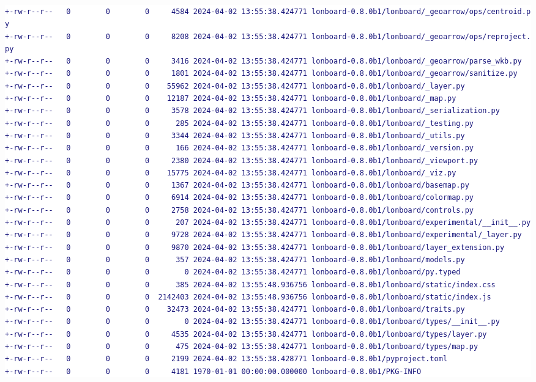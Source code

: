 ```diff
+-rw-r--r--   0        0        0     4584 2024-04-02 13:55:38.424771 lonboard-0.8.0b1/lonboard/_geoarrow/ops/centroid.py
+-rw-r--r--   0        0        0     8208 2024-04-02 13:55:38.424771 lonboard-0.8.0b1/lonboard/_geoarrow/ops/reproject.py
+-rw-r--r--   0        0        0     3416 2024-04-02 13:55:38.424771 lonboard-0.8.0b1/lonboard/_geoarrow/parse_wkb.py
+-rw-r--r--   0        0        0     1801 2024-04-02 13:55:38.424771 lonboard-0.8.0b1/lonboard/_geoarrow/sanitize.py
+-rw-r--r--   0        0        0    55962 2024-04-02 13:55:38.424771 lonboard-0.8.0b1/lonboard/_layer.py
+-rw-r--r--   0        0        0    12187 2024-04-02 13:55:38.424771 lonboard-0.8.0b1/lonboard/_map.py
+-rw-r--r--   0        0        0     3578 2024-04-02 13:55:38.424771 lonboard-0.8.0b1/lonboard/_serialization.py
+-rw-r--r--   0        0        0      285 2024-04-02 13:55:38.424771 lonboard-0.8.0b1/lonboard/_testing.py
+-rw-r--r--   0        0        0     3344 2024-04-02 13:55:38.424771 lonboard-0.8.0b1/lonboard/_utils.py
+-rw-r--r--   0        0        0      166 2024-04-02 13:55:38.424771 lonboard-0.8.0b1/lonboard/_version.py
+-rw-r--r--   0        0        0     2380 2024-04-02 13:55:38.424771 lonboard-0.8.0b1/lonboard/_viewport.py
+-rw-r--r--   0        0        0    15775 2024-04-02 13:55:38.424771 lonboard-0.8.0b1/lonboard/_viz.py
+-rw-r--r--   0        0        0     1367 2024-04-02 13:55:38.424771 lonboard-0.8.0b1/lonboard/basemap.py
+-rw-r--r--   0        0        0     6914 2024-04-02 13:55:38.424771 lonboard-0.8.0b1/lonboard/colormap.py
+-rw-r--r--   0        0        0     2758 2024-04-02 13:55:38.424771 lonboard-0.8.0b1/lonboard/controls.py
+-rw-r--r--   0        0        0      207 2024-04-02 13:55:38.424771 lonboard-0.8.0b1/lonboard/experimental/__init__.py
+-rw-r--r--   0        0        0     9728 2024-04-02 13:55:38.424771 lonboard-0.8.0b1/lonboard/experimental/_layer.py
+-rw-r--r--   0        0        0     9870 2024-04-02 13:55:38.424771 lonboard-0.8.0b1/lonboard/layer_extension.py
+-rw-r--r--   0        0        0      357 2024-04-02 13:55:38.424771 lonboard-0.8.0b1/lonboard/models.py
+-rw-r--r--   0        0        0        0 2024-04-02 13:55:38.424771 lonboard-0.8.0b1/lonboard/py.typed
+-rw-r--r--   0        0        0      385 2024-04-02 13:55:48.936756 lonboard-0.8.0b1/lonboard/static/index.css
+-rw-r--r--   0        0        0  2142403 2024-04-02 13:55:48.936756 lonboard-0.8.0b1/lonboard/static/index.js
+-rw-r--r--   0        0        0    32473 2024-04-02 13:55:38.424771 lonboard-0.8.0b1/lonboard/traits.py
+-rw-r--r--   0        0        0        0 2024-04-02 13:55:38.424771 lonboard-0.8.0b1/lonboard/types/__init__.py
+-rw-r--r--   0        0        0     4535 2024-04-02 13:55:38.424771 lonboard-0.8.0b1/lonboard/types/layer.py
+-rw-r--r--   0        0        0      475 2024-04-02 13:55:38.424771 lonboard-0.8.0b1/lonboard/types/map.py
+-rw-r--r--   0        0        0     2199 2024-04-02 13:55:38.428771 lonboard-0.8.0b1/pyproject.toml
+-rw-r--r--   0        0        0     4181 1970-01-01 00:00:00.000000 lonboard-0.8.0b1/PKG-INFO
```
